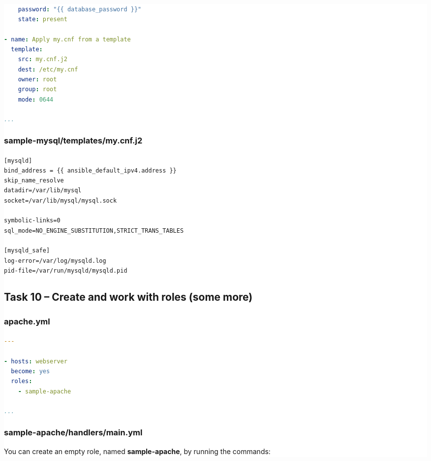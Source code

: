 ```yaml
    password: "{{ database_password }}"
    state: present

- name: Apply my.cnf from a template
  template:
    src: my.cnf.j2
    dest: /etc/my.cnf
    owner: root
    group: root
    mode: 0644

...
```


### sample-mysql/templates/my.cnf.j2

```
[mysqld]
bind_address = {{ ansible_default_ipv4.address }}
skip_name_resolve
datadir=/var/lib/mysql
socket=/var/lib/mysql/mysql.sock

symbolic-links=0
sql_mode=NO_ENGINE_SUBSTITUTION,STRICT_TRANS_TABLES

[mysqld_safe]
log-error=/var/log/mysqld.log
pid-file=/var/run/mysqld/mysqld.pid
```


## Task 10 – Create and work with roles (some more)

### apache.yml

```yaml
---

- hosts: webserver
  become: yes
  roles:
    - sample-apache

...
```


### sample-apache/handlers/main.yml

You can create an empty role, named **sample-apache**, by running the commands:
